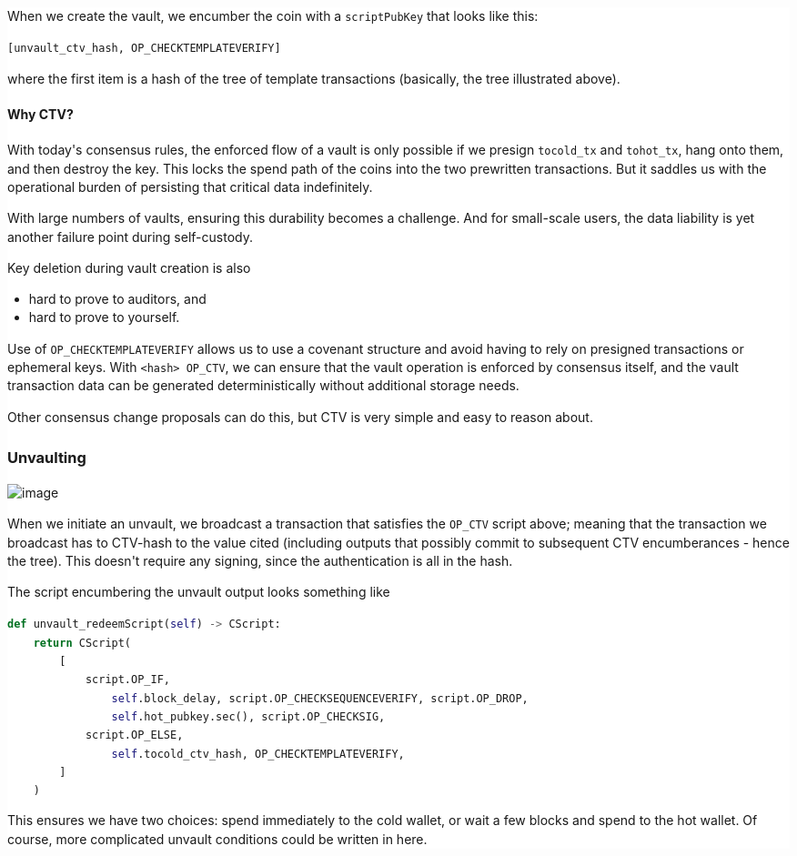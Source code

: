 When we create the vault, we encumber the coin with a `scriptPubKey` that looks like this:
```python
[unvault_ctv_hash, OP_CHECKTEMPLATEVERIFY]
```
where the first item is a hash of the tree of template transactions (basically, the 
tree illustrated above). 

#### Why CTV?

With today's consensus rules, the enforced flow of a vault is only possible if we
presign `tocold_tx` and `tohot_tx`, hang onto them, and then destroy the key. This
locks the spend path of the coins into the two prewritten transactions. But it saddles
us with the operational burden of persisting that critical data indefinitely. 

With large numbers of vaults, ensuring this durability becomes a challenge. And for
small-scale users, the data liability is yet another failure point during self-custody.

Key deletion during vault creation is also 
- hard to prove to auditors, and
- hard to prove to yourself.

Use of `OP_CHECKTEMPLATEVERIFY` allows us to use a covenant structure and avoid having
to rely on presigned transactions or ephemeral keys. With `<hash> OP_CTV`, we can
ensure that the vault operation is enforced by consensus itself, and the vault
transaction data can be generated deterministically without additional storage needs.

Other consensus change proposals can do this, but CTV is very simple and easy to reason
about.

### Unvaulting

![image](https://user-images.githubusercontent.com/73197/156897769-45ee85cc-e626-4b7a-9bd4-df471b1b9026.png)


When we initiate an unvault, we broadcast a transaction that satisfies the `OP_CTV`
script above; meaning that the transaction we broadcast has to CTV-hash to the value
cited (including outputs that possibly commit to subsequent CTV encumberances - hence
the tree). This doesn't require any signing, since the authentication is all in the
hash.

The script encumbering the unvault output looks something like
```python
def unvault_redeemScript(self) -> CScript:
    return CScript(
        [
            script.OP_IF,
                self.block_delay, script.OP_CHECKSEQUENCEVERIFY, script.OP_DROP,
                self.hot_pubkey.sec(), script.OP_CHECKSIG,
            script.OP_ELSE,
                self.tocold_ctv_hash, OP_CHECKTEMPLATEVERIFY,
        ]
    )
```
This ensures we have two choices: spend immediately to the cold wallet, or wait a few blocks and spend
to the hot wallet. Of course, more complicated unvault conditions could be written in
here.
